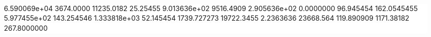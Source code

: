</td>
<td style="text-align:right;">
6.590069e+04
</td>
<td style="text-align:right;">
3674.0000
</td>
<td style="text-align:right;">
11235.0182
</td>
<td style="text-align:right;">
25.25455
</td>
<td style="text-align:right;">
9.013636e+02
</td>
<td style="text-align:right;">
9516.4909
</td>
<td style="text-align:right;">
2.905636e+02
</td>
<td style="text-align:right;">
0.0000000
</td>
<td style="text-align:right;">
96.945454
</td>
<td style="text-align:right;">
162.0545455
</td>
<td style="text-align:right;">
5.977455e+02
</td>
<td style="text-align:right;">
143.254546
</td>
<td style="text-align:right;">
1.333818e+03
</td>
<td style="text-align:right;">
52.145454
</td>
<td style="text-align:right;">
1739.727273
</td>
<td style="text-align:right;">
19722.3455
</td>
<td style="text-align:right;">
2.2363636
</td>
<td style="text-align:right;">
23668.564
</td>
<td style="text-align:right;">
119.890909
</td>
<td style="text-align:right;">
1171.38182
</td>
<td style="text-align:right;">
267.8000000
</td>